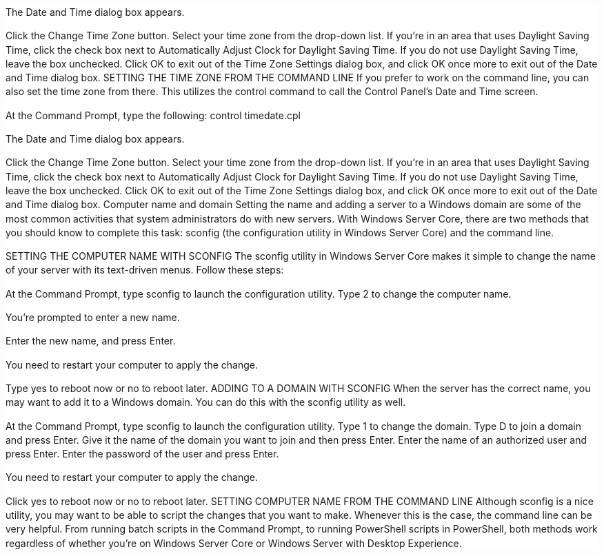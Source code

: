 The Date and Time dialog box appears.

Click the Change Time Zone button.
Select your time zone from the drop-down list.
If you’re in an area that uses Daylight Saving Time, click the check box next to Automatically Adjust Clock for Daylight Saving Time. If you do not use Daylight Saving Time, leave the box unchecked.
Click OK to exit out of the Time Zone Settings dialog box, and click OK once more to exit out of the Date and Time dialog box.
SETTING THE TIME ZONE FROM THE COMMAND LINE
If you prefer to work on the command line, you can also set the time zone from there. This utilizes the control command to call the Control Panel’s Date and Time screen.

At the Command Prompt, type the following:
control timedate.cpl

The Date and Time dialog box appears.

Click the Change Time Zone button.
Select your time zone from the drop-down list.
If you’re in an area that uses Daylight Saving Time, click the check box next to Automatically Adjust Clock for Daylight Saving Time. If you do not use Daylight Saving Time, leave the box unchecked.
Click OK to exit out of the Time Zone Settings dialog box, and click OK once more to exit out of the Date and Time dialog box.
Computer name and domain
Setting the name and adding a server to a Windows domain are some of the most common activities that system administrators do with new servers. With Windows Server Core, there are two methods that you should know to complete this task: sconfig (the configuration utility in Windows Server Core) and the command line.

SETTING THE COMPUTER NAME WITH SCONFIG
The sconfig utility in Windows Server Core makes it simple to change the name of your server with its text-driven menus. Follow these steps:

At the Command Prompt, type sconfig to launch the configuration utility.
Type 2 to change the computer name.

You’re prompted to enter a new name.

Enter the new name, and press Enter.

You need to restart your computer to apply the change.

Type yes to reboot now or no to reboot later.
ADDING TO A DOMAIN WITH SCONFIG
When the server has the correct name, you may want to add it to a Windows domain. You can do this with the sconfig utility as well.

At the Command Prompt, type sconfig to launch the configuration utility.
Type 1 to change the domain.
Type D to join a domain and press Enter.
Give it the name of the domain you want to join and then press Enter.
Enter the name of an authorized user and press Enter.
Enter the password of the user and press Enter.

You need to restart your computer to apply the change.

Click yes to reboot now or no to reboot later.
SETTING COMPUTER NAME FROM THE COMMAND LINE
Although sconfig is a nice utility, you may want to be able to script the changes that you want to make. Whenever this is the case, the command line can be very helpful. From running batch scripts in the Command Prompt, to running PowerShell scripts in PowerShell, both methods work regardless of whether you’re on Windows Server Core or Windows Server with Desktop Experience.
